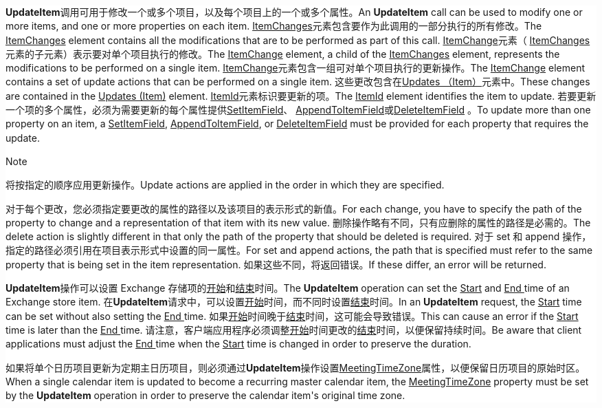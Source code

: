 <span data-ttu-id="d1966-122">**UpdateItem**调用可用于修改一个或多个项目，以及每个项目上的一个或多个属性。</span><span class="sxs-lookup"><span data-stu-id="d1966-122">An **UpdateItem** call can be used to modify one or more items, and one or more properties on each item.</span></span> <span data-ttu-id="d1966-123">[ItemChanges](itemchanges.md)元素包含要作为此调用的一部分执行的所有修改。</span><span class="sxs-lookup"><span data-stu-id="d1966-123">The [ItemChanges](itemchanges.md) element contains all the modifications that are to be performed as part of this call.</span></span> <span data-ttu-id="d1966-124">[ItemChange](itemchange.md)元素（ [ItemChanges](itemchanges.md)元素的子元素）表示要对单个项目执行的修改。</span><span class="sxs-lookup"><span data-stu-id="d1966-124">The [ItemChange](itemchange.md) element, a child of the [ItemChanges](itemchanges.md) element, represents the modifications to be performed on a single item.</span></span> <span data-ttu-id="d1966-125">[ItemChange](itemchange.md)元素包含一组可对单个项目执行的更新操作。</span><span class="sxs-lookup"><span data-stu-id="d1966-125">The [ItemChange](itemchange.md) element contains a set of update actions that can be performed on a single item.</span></span> <span data-ttu-id="d1966-126">这些更改包含在[Updates （Item）](updates-item.md)元素中。</span><span class="sxs-lookup"><span data-stu-id="d1966-126">These changes are contained in the [Updates (Item)](updates-item.md) element.</span></span> <span data-ttu-id="d1966-127">[ItemId](itemid.md)元素标识要更新的项。</span><span class="sxs-lookup"><span data-stu-id="d1966-127">The [ItemId](itemid.md) element identifies the item to update.</span></span> <span data-ttu-id="d1966-128">若要更新一个项的多个属性，必须为需要更新的每个属性提供[SetItemField](setitemfield.md)、 [AppendToItemField](appendtoitemfield.md)或[DeleteItemField](deleteitemfield.md) 。</span><span class="sxs-lookup"><span data-stu-id="d1966-128">To update more than one property on an item, a [SetItemField](setitemfield.md), [AppendToItemField](appendtoitemfield.md), or [DeleteItemField](deleteitemfield.md) must be provided for each property that requires the update.</span></span> 
  
> [!NOTE]
> <span data-ttu-id="d1966-129">将按指定的顺序应用更新操作。</span><span class="sxs-lookup"><span data-stu-id="d1966-129">Update actions are applied in the order in which they are specified.</span></span> 
  
<span data-ttu-id="d1966-130">对于每个更改，您必须指定要更改的属性的路径以及该项目的表示形式的新值。</span><span class="sxs-lookup"><span data-stu-id="d1966-130">For each change, you have to specify the path of the property to change and a representation of that item with its new value.</span></span> <span data-ttu-id="d1966-131">删除操作略有不同，只有应删除的属性的路径是必需的。</span><span class="sxs-lookup"><span data-stu-id="d1966-131">The delete action is slightly different in that only the path of the property that should be deleted is required.</span></span> <span data-ttu-id="d1966-132">对于 set 和 append 操作，指定的路径必须引用在项目表示形式中设置的同一属性。</span><span class="sxs-lookup"><span data-stu-id="d1966-132">For set and append actions, the path that is specified must refer to the same property that is being set in the item representation.</span></span> <span data-ttu-id="d1966-133">如果这些不同，将返回错误。</span><span class="sxs-lookup"><span data-stu-id="d1966-133">If these differ, an error will be returned.</span></span>
  
<span data-ttu-id="d1966-134">**UpdateItem**操作可以设置 Exchange 存储项的[开始](start.md)和[结束](end-ex15websvcsotherref.md)时间。</span><span class="sxs-lookup"><span data-stu-id="d1966-134">The **UpdateItem** operation can set the [Start](start.md) and [End ](end-ex15websvcsotherref.md) time of an Exchange store item.</span></span> <span data-ttu-id="d1966-135">在**UpdateItem**请求中，可以设置[开始](start.md)时间，而不同时设置[结束](end-ex15websvcsotherref.md)时间。</span><span class="sxs-lookup"><span data-stu-id="d1966-135">In an **UpdateItem** request, the [Start](start.md) time can be set without also setting the [End ](end-ex15websvcsotherref.md) time.</span></span> <span data-ttu-id="d1966-136">如果[开始](start.md)时间晚于[结束](end-ex15websvcsotherref.md)时间，这可能会导致错误。</span><span class="sxs-lookup"><span data-stu-id="d1966-136">This can cause an error if the [Start](start.md) time is later than the [End ](end-ex15websvcsotherref.md) time.</span></span> <span data-ttu-id="d1966-137">请注意，客户端应用程序必须调整[开始](start.md)时间更改的[结束](end-ex15websvcsotherref.md)时间，以便保留持续时间。</span><span class="sxs-lookup"><span data-stu-id="d1966-137">Be aware that client applications must adjust the [End ](end-ex15websvcsotherref.md) time when the [Start](start.md) time is changed in order to preserve the duration.</span></span> 
  
<span data-ttu-id="d1966-138">如果将单个日历项目更新为定期主日历项目，则必须通过**UpdateItem**操作设置[MeetingTimeZone](meetingtimezone.md)属性，以便保留日历项目的原始时区。</span><span class="sxs-lookup"><span data-stu-id="d1966-138">When a single calendar item is updated to become a recurring master calendar item, the [MeetingTimeZone](meetingtimezone.md) property must be set by the **UpdateItem** operation in order to preserve the calendar item's original time zone.</span></span> 
  